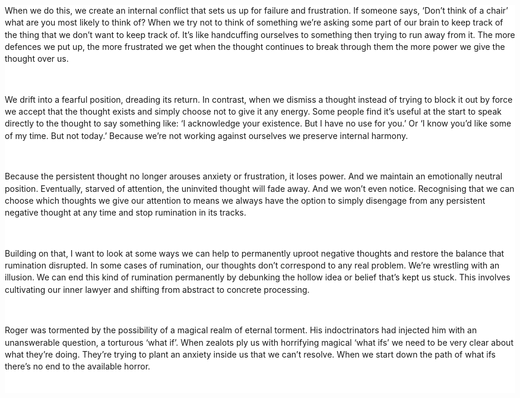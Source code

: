 <div>
<p>
When we do this, we create an internal conflict that sets us up for failure and frustration. If someone says, ‘Don’t think of a chair’ what are you most likely to think of? When we try not to think of something we’re asking some part of our brain to keep track of the thing that we don’t want to keep track of. It’s like handcuffing ourselves to something then trying to run away from it. The more defences we put up, the more frustrated we get when the thought continues to break through them the more power we give the thought over us. 
</p>
</div>
<br>

<div>
<p>
We drift into a fearful position, dreading its return. In contrast, when we dismiss a thought instead of trying to block it out by force we accept that the thought exists and simply choose not to give it any energy. Some people find it’s useful at the start to speak directly to the thought to say something like: ‘I acknowledge your existence. But I have no use for you.’ Or ‘I know you’d like some of my time. But not today.’ Because we’re not working against ourselves we preserve internal harmony. 
</p>
</div>
<br>

<div>
<p>
Because the persistent thought no longer arouses anxiety or frustration, it loses power. And we maintain an emotionally neutral position. Eventually, starved of attention, the uninvited thought will fade away. And we won’t even notice. Recognising that we can choose which thoughts we give our attention to means we always have the option to simply disengage from any persistent negative thought at any time and stop rumination in its tracks. 
</p>
</div>
<br>

<div>
<p>
Building on that, I want to look at some ways we can help to permanently uproot negative thoughts and restore the balance that rumination disrupted. In some cases of rumination, our thoughts don’t correspond to any real problem. We’re wrestling with an illusion. We can end this kind of rumination permanently by debunking the hollow idea or belief that’s kept us stuck. This involves cultivating our inner lawyer and shifting from abstract to concrete processing. 
</p>
</div>
<br>

<div>
<p>
Roger was tormented by the possibility of a magical realm of eternal torment. His indoctrinators had injected him with an unanswerable question, a torturous ‘what if’. When zealots ply us with horrifying magical ‘what ifs’ we need to be very clear about what they’re doing. They’re trying to plant an anxiety inside us that we can’t resolve. When we start down the path of what ifs there’s no end to the available horror. 
</p>
</div>
<br>
